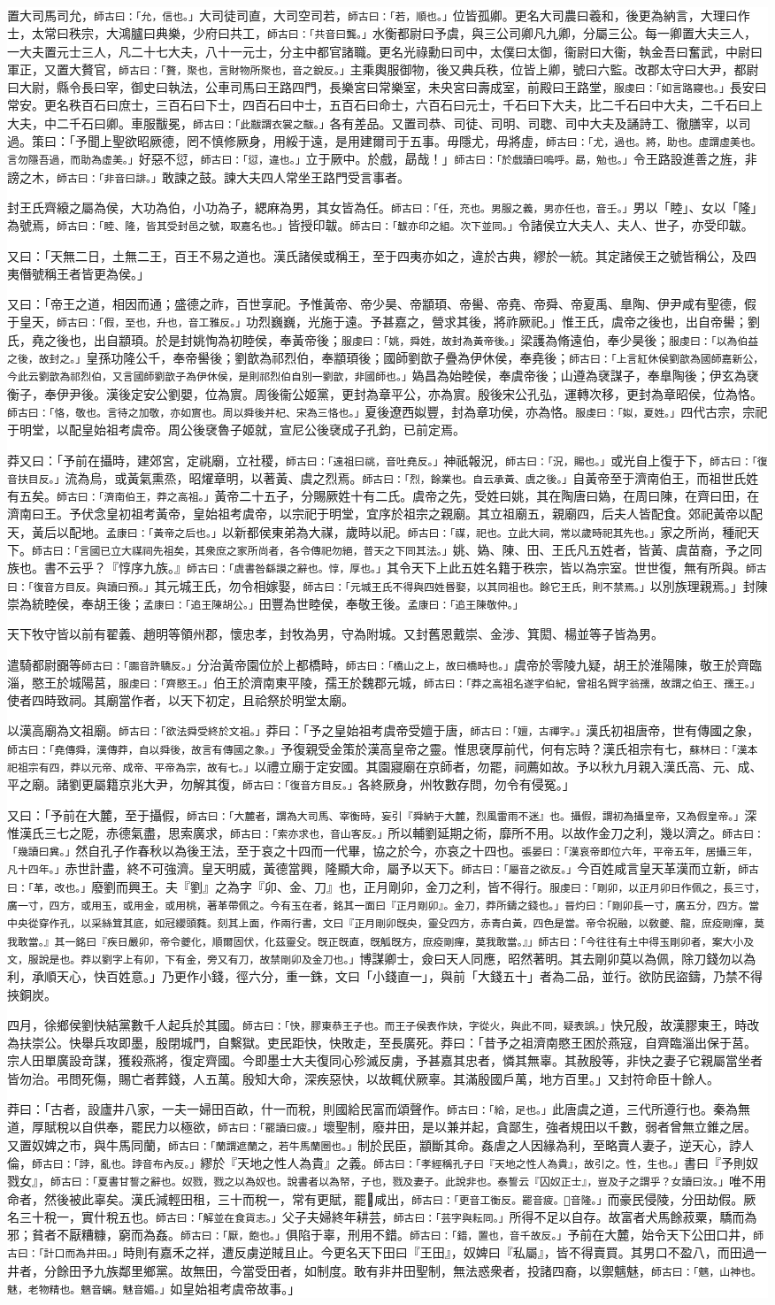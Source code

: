 置大司馬司允，`師古曰：「允，信也。」`大司徒司直，大司空司若，`師古曰：「若，順也。」`位皆孤卿。更名大司農曰羲和，後更為納言，大理曰作士，太常曰秩宗，大鴻臚曰典樂，少府曰共工，`師古曰：「共音曰龔。」`水衡都尉曰予虞，與三公司卿凡九卿，分屬三公。每一卿置大夫三人，一大夫置元士三人，凡二十七大夫，八十一元士，分主中都官諸職。更名光祿勳曰司中，太僕曰太御，衞尉曰大衞，執金吾曰奮武，中尉曰軍正，又置大贅官，`師古曰：「贅，聚也，言財物所聚也，音之銳反。」`主乘輿服御物，後又典兵秩，位皆上卿，號曰六監。改郡太守曰大尹，都尉曰大尉，縣令長曰宰，御史曰執法，公車司馬曰王路四門，長樂宮曰常樂室，未央宮曰壽成室，前殿曰王路堂，`服虔曰：「如言路寢也。」`長安曰常安。更名秩百石曰庶士，三百石曰下士，四百石曰中士，五百石曰命士，六百石曰元士，千石曰下大夫，比二千石曰中大夫，二千石曰上大夫，中二千石曰卿。車服黻冕，`師古曰：「此黻謂衣裳之黻。」`各有差品。又置司恭、司徒、司明、司聦、司中大夫及誦詩工、徹膳宰，以司過。策曰：「予聞上聖欲昭厥德，罔不慎修厥身，用綏于遠，是用建爾司于五事。毋隱尤，毋將虛，`師古曰：「尤，過也。將，助也。虛謂虛美也。言勿隱吾過，而助為虛美。」`好惡不愆，`師古曰：「愆，違也。」`立于厥中。於戲，勗哉！」`師古曰：「於戲讀曰嗚呼。勗，勉也。」`令王路設進善之旌，非謗之木，`師古曰：「非音曰誹。」`敢諫之鼓。諫大夫四人常坐王路門受言事者。

封王氏齊縗之屬為侯，大功為伯，小功為子，緦麻為男，其女皆為任。`師古曰：「任，充也。男服之義，男亦任也，音壬。」`男以「睦」、女以「隆」為號焉，`師古曰：「睦、隆，皆其受封邑之號，取嘉名也。」`皆授印韍。`師古曰：「韍亦印之組。次下並同。」`令諸侯立大夫人、夫人、世子，亦受印韍。

又曰：「天無二日，土無二王，百王不易之道也。漢氏諸侯或稱王，至于四夷亦如之，違於古典，繆於一統。其定諸侯王之號皆稱公，及四夷僭號稱王者皆更為侯。」

又曰：「帝王之道，相因而通；盛德之祚，百世享祀。予惟黃帝、帝少昊、帝顓頊、帝嚳、帝堯、帝舜、帝夏禹、臯陶、伊尹咸有聖德，假于皇天，`師古曰：「假，至也，升也，音工雅反。」`功烈巍巍，光施于遠。予甚嘉之，營求其後，將祚厥祀。」惟王氏，虞帝之後也，出自帝嚳；劉氏，堯之後也，出自顓頊。於是封姚恂為初睦侯，奉黃帝後；`服虔曰：「姚，舜姓，故封為黃帝後。」`梁護為脩遠伯，奉少昊後；`服虔曰：「以為伯益之後，故封之。」`皇孫功隆公千，奉帝嚳後；劉歆為祁烈伯，奉顓頊後；國師劉歆子疊為伊休侯，奉堯後；`師古曰：「上言紅休侯劉歆為國師嘉新公，今此云劉歆為祁烈伯，又言國師劉歆子為伊休侯，是則祁烈伯自別一劉歆，非國師也。」`媯昌為始睦侯，奉虞帝後；山遵為裦謀子，奉臯陶後；伊玄為裦衡子，奉伊尹後。漢後定安公劉嬰，位為賔。周後衞公姬黨，更封為章平公，亦為賔。殷後宋公孔弘，運轉次移，更封為章昭侯，位為恪。`師古曰：「恪，敬也。言待之加敬，亦如賔也。周以舜後并杞、宋為三恪也。」`夏後遼西姒豐，封為章功侯，亦為恪。`服虔曰：「姒，夏姓。」`四代古宗，宗祀于明堂，以配皇始祖考虞帝。周公後裦魯子姬就，宣尼公後裦成子孔鈞，已前定焉。

莽又曰：「予前在攝時，建郊宮，定祧廟，立社稷，`師古曰：「遠祖曰祧，音吐堯反。」`神祇報況，`師古曰：「況，賜也。」`或光自上復于下，`師古曰：「復音扶目反。」`流為烏，或黃氣熏烝，昭燿章明，以著黃、虞之烈焉。`師古曰：「烈，餘業也。自云承黃、虞之後。」`自黃帝至于濟南伯王，而祖世氏姓有五矣。`師古曰：「濟南伯王，莽之高祖。」`黃帝二十五子，分賜厥姓十有二氏。虞帝之先，受姓曰姚，其在陶唐曰媯，在周曰陳，在齊曰田，在濟南曰王。予伏念皇初祖考黃帝，皇始祖考虞帝，以宗祀于明堂，宜序於祖宗之親廟。其立祖廟五，親廟四，后夫人皆配食。郊祀黃帝以配天，黃后以配地。`孟康曰：「黃帝之后也。」`以新都侯東弟為大禖，歲時以祀。`師古曰：「禖，祀也。立此大祠，常以歲時祀其先也。」`家之所尚，種祀天下。`師古曰：「言國已立大禖祠先祖矣，其衆庶之家所尚者，各令傳祀勿絕，普天之下同其法。」`姚、媯、陳、田、王氏凡五姓者，皆黃、虞苗裔，予之同族也。書不云乎？『惇序九族。』`師古曰：「虞書咎繇謨之辭也。惇，厚也。」`其令天下上此五姓名籍于秩宗，皆以為宗室。世世復，無有所與。`師古曰：「復音方目反。與讀曰預。」`其元城王氏，勿令相嫁娶，`師古曰：「元城王氏不得與四姓昬娶，以其同祖也。餘它王氏，則不禁焉。」`以別族理親焉。」封陳崇為統睦侯，奉胡王後；`孟康曰：「追王陳胡公。」`田豐為世睦侯，奉敬王後。`孟康曰：「追王陳敬仲。」`

天下牧守皆以前有翟義、趙明等領州郡，懷忠孝，封牧為男，守為附城。又封舊恩戴崇、金涉、箕閎、楊並等子皆為男。

遣騎都尉嚻等`師古曰：「嚻音許驕反。」`分治黃帝園位於上都橋畤，`師古曰：「橋山之上，故曰橋畤也。」`虞帝於零陵九疑，胡王於淮陽陳，敬王於齊臨淄，愍王於城陽莒，`服虔曰：「齊愍王。」`伯王於濟南東平陵，孺王於魏郡元城，`師古曰：「莽之高祖名遂字伯紀，曾祖名賀字翁孺，故謂之伯王、孺王。」`使者四時致祠。其廟當作者，以天下初定，且祫祭於明堂太廟。

以漢高廟為文祖廟。`師古曰：「欲法舜受終於文祖。」`莽曰：「予之皇始祖考虞帝受嬗于唐，`師古曰：「嬗，古禪字。」`漢氏初祖唐帝，世有傳國之象，`師古曰：「堯傳舜，漢傳莽，自以舜後，故言有傳國之象。」`予復親受金策於漢高皇帝之靈。惟思裦厚前代，何有忘時？漢氏祖宗有七，`蘇林曰：「漢本祀祖宗有四，莽以元帝、成帝、平帝為宗，故有七。」`以禮立廟于定安國。其園寢廟在京師者，勿罷，祠薦如故。予以秋九月親入漢氏高、元、成、平之廟。諸劉更屬籍京兆大尹，勿解其復，`師古曰：「復音方目反。」`各終厥身，州牧數存問，勿令有侵冤。」

又曰：「予前在大麓，至于攝假，`師古曰：「大麓者，謂為大司馬、宰衡時，妄引『舜納于大麓，烈風雷雨不迷』也。攝假，謂初為攝皇帝，又為假皇帝。」`深惟漢氏三七之阸，赤德氣盡，思索廣求，`師古曰：「索亦求也，音山客反。」`所以輔劉延期之術，靡所不用。以故作金刀之利，幾以濟之。`師古曰：「幾讀曰兾。」`然自孔子作春秋以為後王法，至于哀之十四而一代畢，協之於今，亦哀之十四也。`張晏曰：「漢哀帝即位六年，平帝五年，居攝三年，凡十四年。」`赤世計盡，終不可強濟。皇天明威，黃德當興，隆顯大命，屬予以天下。`師古曰：「屬音之欲反。」`今百姓咸言皇天革漢而立新，`師古曰：「革，改也。」`廢劉而興王。夫『劉』之為字『卯、金、刀』也，正月剛卯，金刀之利，皆不得行。`服虔曰：「剛卯，以正月卯日作佩之，長三寸，廣一寸，四方，或用玉，或用金，或用桃，著革帶佩之。今有玉在者，銘其一面曰『正月剛卯』。金刀，莽所鑄之錢也。」晉灼曰：「剛卯長一寸，廣五分，四方。當中央從穿作孔，以采絲䇯其底，如冠纓頭蕤。刻其上面，作兩行書，文曰『正月剛卯旣央，靈殳四方，赤青白黃，四色是當。帝令祝融，以敎夔、龍，庶疫剛癉，莫我敢當。』其一銘曰『疾日嚴卯，帝令夔化，順爾固伏，化茲靈殳。旣正旣直，旣觚旣方，庶疫剛癉，莫我敢當。』」師古曰：「今往往有土中得玉剛卯者，案大小及文，服說是也。莽以劉字上有卯，下有金，旁又有刀，故禁剛卯及金刀也。」`博謀卿士，僉曰天人同應，昭然著明。其去剛卯莫以為佩，除刀錢勿以為利，承順天心，快百姓意。」乃更作小錢，徑六分，重一銖，文曰「小錢直一」，與前「大錢五十」者為二品，並行。欲防民盜鑄，乃禁不得挾銅炭。

四月，徐鄉侯劉快結黨數千人起兵於其國。`師古曰：「快，膠東恭王子也。而王子侯表作炔，字從火，與此不同，疑表誤。」`快兄殷，故漢膠東王，時改為扶崇公。快舉兵攻即墨，殷閉城門，自繫獄。吏民距快，快敗走，至長廣死。莽曰：「昔予之祖濟南愍王困於燕寇，自齊臨淄出保于莒。宗人田單廣設竒謀，獲殺燕將，復定齊國。今即墨士大夫復同心殄滅反虜，予甚嘉其忠者，憐其無辜。其赦殷等，非快之妻子它親屬當坐者皆勿治。弔問死傷，賜亡者葬錢，人五萬。殷知大命，深疾惡快，以故輒伏厥辜。其滿殷國戶萬，地方百里。」又封符命臣十餘人。

莽曰：「古者，設廬井八家，一夫一婦田百畝，什一而稅，則國給民富而頌聲作。`師古曰：「給，足也。」`此唐虞之道，三代所遵行也。秦為無道，厚賦稅以自供奉，罷民力以極欲，`師古曰：「罷讀曰疲。」`壞聖制，廢井田，是以兼并起，貪鄙生，強者規田以千數，弱者曾無立錐之居。又置奴婢之市，與牛馬同蘭，`師古曰：「蘭謂遮蘭之，若牛馬蘭圈也。」`制於民臣，顓斷其命。姦虐之人因緣為利，至略賣人妻子，逆天心，誖人倫，`師古曰：「誖，亂也。誖音布內反。」`繆於『天地之性人為貴』之義。`師古曰：「孝經稱孔子曰『天地之性人為貴』，故引之。性，生也。」`書曰『予則奴戮女』，`師古曰：「夏書甘誓之辭也。奴戮，戮之以為奴也。說書者以為帑，子也，戮及妻子。此說非也。泰誓云『囚奴正士』，豈及子之謂乎？女讀曰汝。」`唯不用命者，然後被此辜矣。漢氏減輕田租，三十而稅一，常有更賦，罷𤸇咸出，`師古曰：「更音工衡反。罷音疲。𤸇音隆。」`而豪民侵陵，分田劫假。厥名三十稅一，實什稅五也。`師古曰：「解並在食貨志。」`父子夫婦終年耕芸，`師古曰：「芸字與耘同。」`所得不足以自存。故富者犬馬餘菽粟，驕而為邪；貧者不厭糟糠，窮而為姦。`師古曰：「厭，飽也。」`俱陷于辜，刑用不錯。`師古曰：「錯，置也，音千故反。」`予前在大麓，始令天下公田口井，`師古曰：「計口而為井田。」`時則有嘉禾之祥，遭反虜逆賊且止。今更名天下田曰『王田』，奴婢曰『私屬』，皆不得賣買。其男口不盈八，而田過一井者，分餘田予九族鄰里鄉黨。故無田，今當受田者，如制度。敢有非井田聖制，無法惑衆者，投諸四裔，以禦魑魅，`師古曰：「魑，山神也。魅，老物精也。魑音螭。魅音媚。」`如皇始祖考虞帝故事。」
